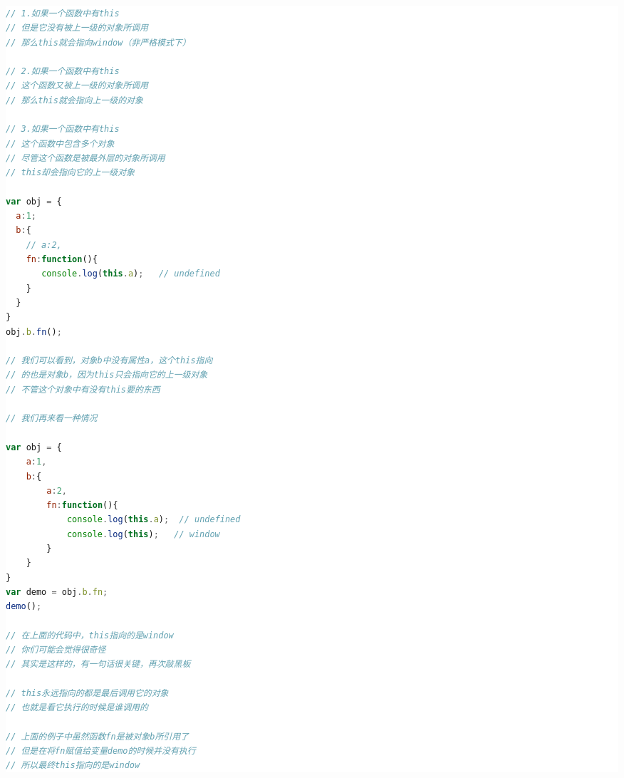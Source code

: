 ```javascript
// 1.如果一个函数中有this
// 但是它没有被上一级的对象所调用
// 那么this就会指向window（非严格模式下）

// 2.如果一个函数中有this
// 这个函数又被上一级的对象所调用
// 那么this就会指向上一级的对象

// 3.如果一个函数中有this
// 这个函数中包含多个对象
// 尽管这个函数是被最外层的对象所调用
// this却会指向它的上一级对象

var obj = {
  a:1;
  b:{
    // a:2,
    fn:function(){
       console.log(this.a);   // undefined
    }
  }
}
obj.b.fn();

// 我们可以看到，对象b中没有属性a，这个this指向
// 的也是对象b，因为this只会指向它的上一级对象
// 不管这个对象中有没有this要的东西

// 我们再来看一种情况

var obj = {
    a:1,
    b:{
        a:2,
        fn:function(){
            console.log(this.a);  // undefined
            console.log(this);   // window
        }
    }
}
var demo = obj.b.fn;
demo();

// 在上面的代码中，this指向的是window
// 你们可能会觉得很奇怪
// 其实是这样的，有一句话很关键，再次敲黑板

// this永远指向的都是最后调用它的对象
// 也就是看它执行的时候是谁调用的

// 上面的例子中虽然函数fn是被对象b所引用了
// 但是在将fn赋值给变量demo的时候并没有执行
// 所以最终this指向的是window
```
